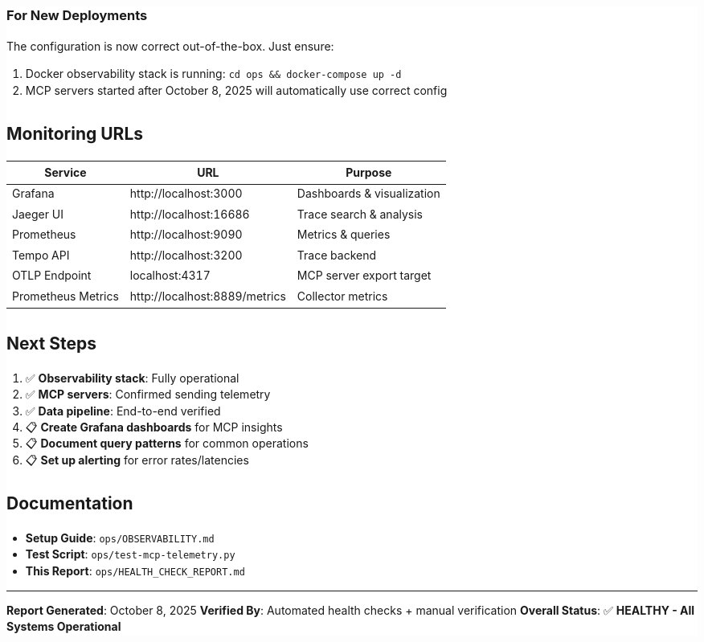 ### For New Deployments

The configuration is now correct out-of-the-box. Just ensure:
1. Docker observability stack is running: `cd ops && docker-compose up -d`
2. MCP servers started after October 8, 2025 will automatically use correct config

## Monitoring URLs

| Service | URL | Purpose |
|---------|-----|---------|
| Grafana | http://localhost:3000 | Dashboards & visualization |
| Jaeger UI | http://localhost:16686 | Trace search & analysis |
| Prometheus | http://localhost:9090 | Metrics & queries |
| Tempo API | http://localhost:3200 | Trace backend |
| OTLP Endpoint | localhost:4317 | MCP server export target |
| Prometheus Metrics | http://localhost:8889/metrics | Collector metrics |

## Next Steps

1. ✅ **Observability stack**: Fully operational
2. ✅ **MCP servers**: Confirmed sending telemetry
3. ✅ **Data pipeline**: End-to-end verified
4. 📋 **Create Grafana dashboards** for MCP insights
5. 📋 **Document query patterns** for common operations
6. 📋 **Set up alerting** for error rates/latencies

## Documentation

- **Setup Guide**: `ops/OBSERVABILITY.md`
- **Test Script**: `ops/test-mcp-telemetry.py`
- **This Report**: `ops/HEALTH_CHECK_REPORT.md`

---

**Report Generated**: October 8, 2025
**Verified By**: Automated health checks + manual verification
**Overall Status**: ✅ **HEALTHY - All Systems Operational**
